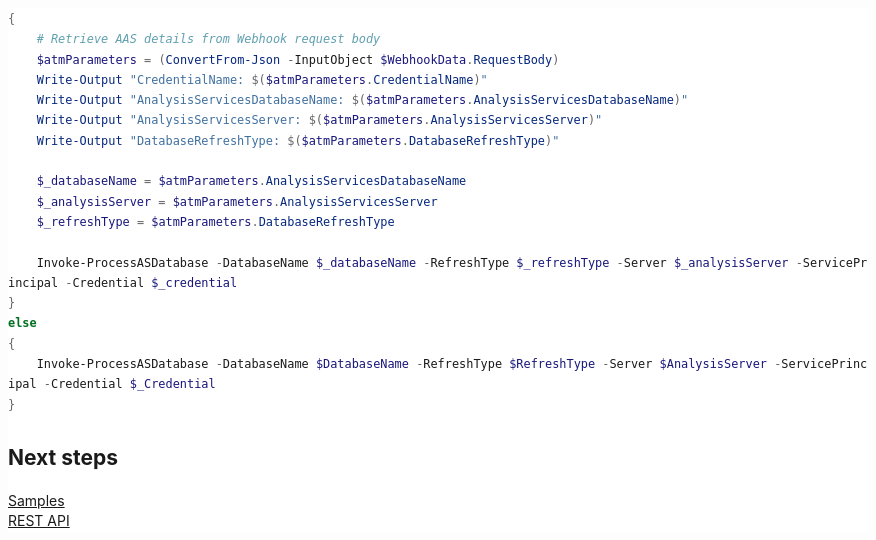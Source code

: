 ```powershell
{ 
    # Retrieve AAS details from Webhook request body
    $atmParameters = (ConvertFrom-Json -InputObject $WebhookData.RequestBody)
    Write-Output "CredentialName: $($atmParameters.CredentialName)"
    Write-Output "AnalysisServicesDatabaseName: $($atmParameters.AnalysisServicesDatabaseName)"
    Write-Output "AnalysisServicesServer: $($atmParameters.AnalysisServicesServer)"
    Write-Output "DatabaseRefreshType: $($atmParameters.DatabaseRefreshType)"
    
    $_databaseName = $atmParameters.AnalysisServicesDatabaseName
    $_analysisServer = $atmParameters.AnalysisServicesServer
    $_refreshType = $atmParameters.DatabaseRefreshType
 
    Invoke-ProcessASDatabase -DatabaseName $_databaseName -RefreshType $_refreshType -Server $_analysisServer -ServicePrincipal -Credential $_credential
}
else 
{
    Invoke-ProcessASDatabase -DatabaseName $DatabaseName -RefreshType $RefreshType -Server $AnalysisServer -ServicePrincipal -Credential $_Credential
}
```


## Next steps

[Samples](analysis-services-samples.md)  
[REST API](https://docs.microsoft.com/rest/api/analysisservices/servers)
